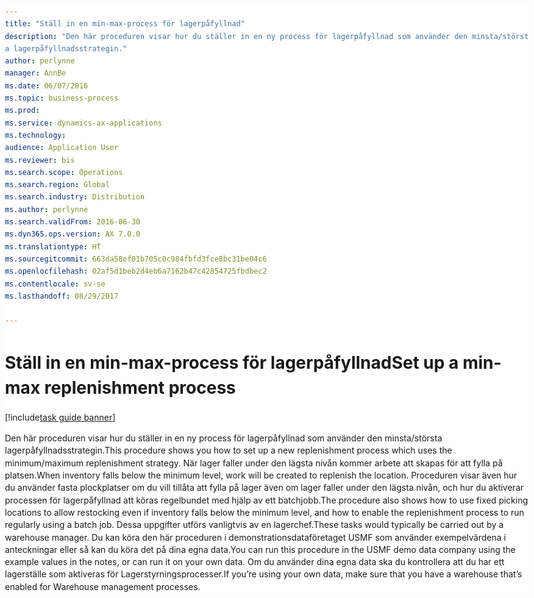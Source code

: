 ```yaml
--- 
title: "Ställ in en min-max-process för lagerpåfyllnad"
description: "Den här proceduren visar hur du ställer in en ny process för lagerpåfyllnad som använder den minsta/största lagerpåfyllnadsstrategin."
author: perlynne
manager: AnnBe
ms.date: 06/07/2016
ms.topic: business-process
ms.prod: 
ms.service: dynamics-ax-applications
ms.technology: 
audience: Application User
ms.reviewer: bis
ms.search.scope: Operations
ms.search.region: Global
ms.search.industry: Distribution
ms.author: perlynne
ms.search.validFrom: 2016-06-30
ms.dyn365.ops.version: AX 7.0.0
ms.translationtype: HT
ms.sourcegitcommit: 663da58ef01b705c0c984fbfd3fce8bc31be04c6
ms.openlocfilehash: 02af5d1beb2d4eb6a7162b47c42854725fbdbec2
ms.contentlocale: sv-se
ms.lasthandoff: 08/29/2017

---
```

# <a name="set-up-a-min-max-replenishment-process"></a><span data-ttu-id="12062-103">Ställ in en min-max-process för lagerpåfyllnad</span><span class="sxs-lookup"><span data-stu-id="12062-103">Set up a min-max replenishment process</span></span>

[!include[task guide banner](../../includes/task-guide-banner.md)]

<span data-ttu-id="12062-104">Den här proceduren visar hur du ställer in en ny process för lagerpåfyllnad som använder den minsta/största lagerpåfyllnadsstrategin.</span><span class="sxs-lookup"><span data-stu-id="12062-104">This procedure shows you how to set up a new replenishment process which uses the minimum/maximum replenishment strategy.</span></span> <span data-ttu-id="12062-105">När lager faller under den lägsta nivån kommer arbete att skapas för att fylla på platsen.</span><span class="sxs-lookup"><span data-stu-id="12062-105">When inventory falls below the minimum level, work will be created to replenish the location.</span></span> <span data-ttu-id="12062-106">Proceduren visar även hur du använder fasta plockplatser om du vill tillåta att fylla på lager även om lager faller under den lägsta nivån, och hur du aktiverar processen för lagerpåfyllnad att köras regelbundet med hjälp av ett batchjobb.</span><span class="sxs-lookup"><span data-stu-id="12062-106">The procedure also shows how to use fixed picking locations to allow restocking even if inventory falls below the minimum level, and how to enable the replenishment process to run regularly using a batch job.</span></span> <span data-ttu-id="12062-107">Dessa uppgifter utförs vanligtvis av en lagerchef.</span><span class="sxs-lookup"><span data-stu-id="12062-107">These tasks would typically be carried out by a warehouse manager.</span></span> <span data-ttu-id="12062-108">Du kan köra den här proceduren i demonstrationsdataföretaget USMF som använder exempelvärdena i anteckningar eller så kan du köra det på dina egna data.</span><span class="sxs-lookup"><span data-stu-id="12062-108">You can run this procedure in the USMF demo data company using the example values in the notes, or can run it on your own data.</span></span> <span data-ttu-id="12062-109">Om du använder dina egna data ska du kontrollera att du har ett lagerställe som aktiveras för Lagerstyrningsprocesser.</span><span class="sxs-lookup"><span data-stu-id="12062-109">If you’re using your own data, make sure that you have a warehouse that’s enabled for Warehouse management processes.</span></span>
